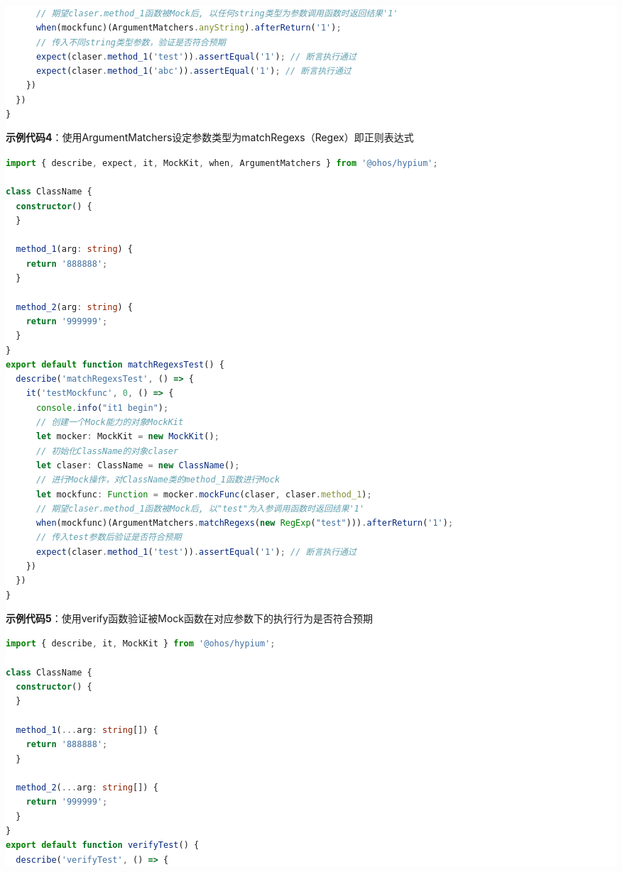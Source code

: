 ```ts
      // 期望claser.method_1函数被Mock后, 以任何string类型为参数调用函数时返回结果'1'
      when(mockfunc)(ArgumentMatchers.anyString).afterReturn('1');
      // 传入不同string类型参数，验证是否符合预期
      expect(claser.method_1('test')).assertEqual('1'); // 断言执行通过
      expect(claser.method_1('abc')).assertEqual('1'); // 断言执行通过
    })
  })
}
```

**示例代码4**：使用ArgumentMatchers设定参数类型为matchRegexs（Regex）即正则表达式

```ts
import { describe, expect, it, MockKit, when, ArgumentMatchers } from '@ohos/hypium';

class ClassName {
  constructor() {
  }

  method_1(arg: string) {
    return '888888';
  }

  method_2(arg: string) {
    return '999999';
  }
}
export default function matchRegexsTest() {
  describe('matchRegexsTest', () => {
    it('testMockfunc', 0, () => {
      console.info("it1 begin");
      // 创建一个Mock能力的对象MockKit
      let mocker: MockKit = new MockKit();
      // 初始化ClassName的对象claser
      let claser: ClassName = new ClassName();
      // 进行Mock操作，对ClassName类的method_1函数进行Mock
      let mockfunc: Function = mocker.mockFunc(claser, claser.method_1);
      // 期望claser.method_1函数被Mock后, 以"test"为入参调用函数时返回结果'1'
      when(mockfunc)(ArgumentMatchers.matchRegexs(new RegExp("test"))).afterReturn('1');
      // 传入test参数后验证是否符合预期
      expect(claser.method_1('test')).assertEqual('1'); // 断言执行通过
    })
  })
}
```

**示例代码5**：使用verify函数验证被Mock函数在对应参数下的执行行为是否符合预期

```ts
import { describe, it, MockKit } from '@ohos/hypium';

class ClassName {
  constructor() {
  }

  method_1(...arg: string[]) {
    return '888888';
  }

  method_2(...arg: string[]) {
    return '999999';
  }
}
export default function verifyTest() {
  describe('verifyTest', () => {
```